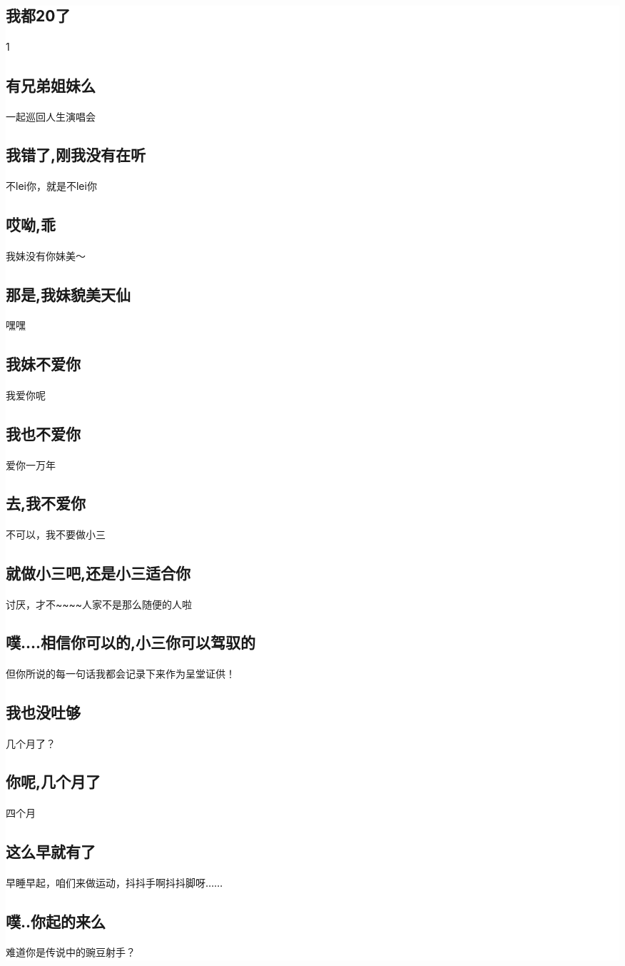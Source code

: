 ## 我都20了
1

## 有兄弟姐妹么
一起巡回人生演唱会

## 我错了,刚我没有在听
不lei你，就是不lei你

## 哎呦,乖
我妹没有你妹美～

## 那是,我妹貌美天仙
嘿嘿

## 我妹不爱你
我爱你呢

## 我也不爱你
爱你一万年

## 去,我不爱你
不可以，我不要做小三

## 就做小三吧,还是小三适合你
讨厌，才不~~~~人家不是那么随便的人啦

## 噗....相信你可以的,小三你可以驾驭的
但你所说的每一句话我都会记录下来作为呈堂证供！

## 我也没吐够
几个月了？

## 你呢,几个月了
四个月

## 这么早就有了
早睡早起，咱们来做运动，抖抖手啊抖抖脚呀……

## 噗..你起的来么
难道你是传说中的豌豆射手？
